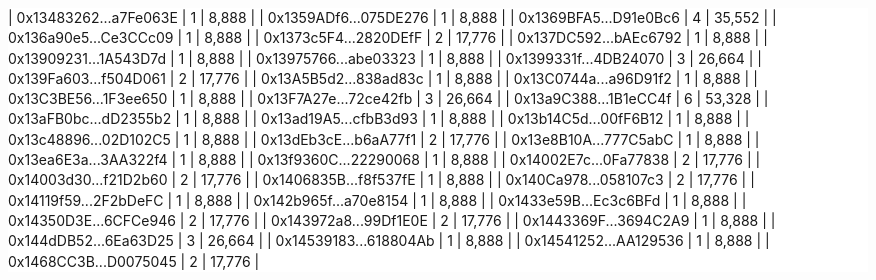 | 0x13483262...a7Fe063E | 1     | 8,888      |
| 0x1359ADf6...075DE276 | 1     | 8,888      |
| 0x1369BFA5...D91e0Bc6 | 4     | 35,552     |
| 0x136a90e5...Ce3CCc09 | 1     | 8,888      |
| 0x1373c5F4...2820DEfF | 2     | 17,776     |
| 0x137DC592...bAEc6792 | 1     | 8,888      |
| 0x13909231...1A543D7d | 1     | 8,888      |
| 0x13975766...abe03323 | 1     | 8,888      |
| 0x1399331f...4DB24070 | 3     | 26,664     |
| 0x139Fa603...f504D061 | 2     | 17,776     |
| 0x13A5B5d2...838ad83c | 1     | 8,888      |
| 0x13C0744a...a96D91f2 | 1     | 8,888      |
| 0x13C3BE56...1F3ee650 | 1     | 8,888      |
| 0x13F7A27e...72ce42fb | 3     | 26,664     |
| 0x13a9C388...1B1eCC4f | 6     | 53,328     |
| 0x13aFB0bc...dD2355b2 | 1     | 8,888      |
| 0x13ad19A5...cfbB3d93 | 1     | 8,888      |
| 0x13b14C5d...00fF6B12 | 1     | 8,888      |
| 0x13c48896...02D102C5 | 1     | 8,888      |
| 0x13dEb3cE...b6aA77f1 | 2     | 17,776     |
| 0x13e8B10A...777C5abC | 1     | 8,888      |
| 0x13ea6E3a...3AA322f4 | 1     | 8,888      |
| 0x13f9360C...22290068 | 1     | 8,888      |
| 0x14002E7c...0Fa77838 | 2     | 17,776     |
| 0x14003d30...f21D2b60 | 2     | 17,776     |
| 0x1406835B...f8f537fE | 1     | 8,888      |
| 0x140Ca978...058107c3 | 2     | 17,776     |
| 0x14119f59...2F2bDeFC | 1     | 8,888      |
| 0x142b965f...a70e8154 | 1     | 8,888      |
| 0x1433e59B...Ec3c6BFd | 1     | 8,888      |
| 0x14350D3E...6CFCe946 | 2     | 17,776     |
| 0x143972a8...99Df1E0E | 2     | 17,776     |
| 0x1443369F...3694C2A9 | 1     | 8,888      |
| 0x144dDB52...6Ea63D25 | 3     | 26,664     |
| 0x14539183...618804Ab | 1     | 8,888      |
| 0x14541252...AA129536 | 1     | 8,888      |
| 0x1468CC3B...D0075045 | 2     | 17,776     |